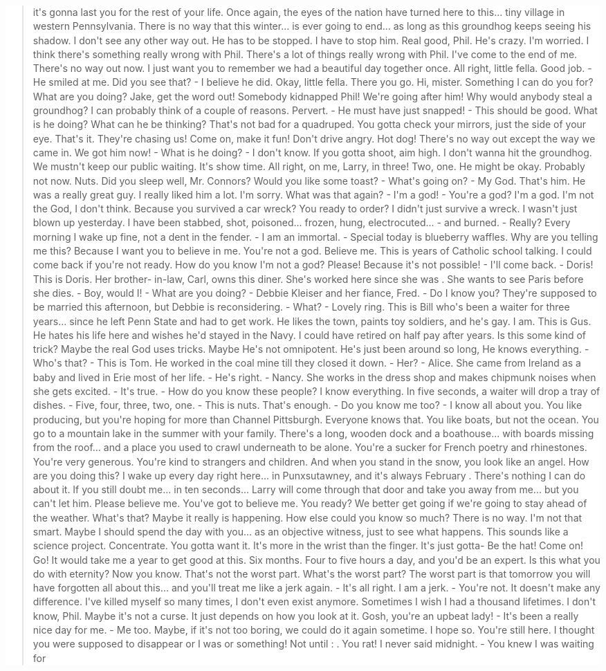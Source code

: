  > it's gonna last you for the rest of your life. Once again, the eyes of the nation have turned
 > here to this... tiny village in western Pennsylvania. There is no way that this winter... is ever
 > going to end... as long as this groundhog keeps seeing his shadow. I don't see any other way out.
 > He has to be stopped. I have to stop him. Real good, Phil. He's crazy. I'm worried. I think
 > there's something really wrong with Phil. There's a lot of things really wrong with Phil. I've
 > come to the end of me. There's no way out now. I just want you to remember we had a beautiful day
 > together once. All right, little fella. Good job. - He smiled at me. Did you see that? - I
 > believe he did. Okay, little fella. There you go. Hi, mister. Something I can do you for? What
 > are you doing? Jake, get the word out! Somebody kidnapped Phil! We're going after him! Why would
 > anybody steal a groundhog? I can probably think of a couple of reasons. Pervert. - He must have
 > just snapped! - This should be good. What is he doing? What can he be thinking? That's not bad
 > for a quadruped. You gotta check your mirrors, just the side of your eye. That's it. They're
 > chasing us! Come on, make it fun! Don't drive angry. Hot dog! There's no way out except the way
 > we came in. We got him now! - What is he doing? - I don't know. If you gotta shoot, aim high. I
 > don't wanna hit the groundhog. We mustn't keep our public waiting. It's show time. All right, on
 > me, Larry, in three! Two, one. He might be okay. Probably not now. Nuts. Did you sleep well, Mr.
 > Connors? Would you like some toast? - What's going on? - My God. That's him. He was a really
 > great guy. I really liked him a lot. I'm sorry. What was that again? - I'm a god! - You're a god?
 > I'm a god. I'm not the God, I don't think. Because you survived a car wreck? You ready to order?
 > I didn't just survive a wreck. I wasn't just blown up yesterday. I have been stabbed, shot,
 > poisoned... frozen, hung, electrocuted... - and burned. - Really? Every morning I wake up fine,
 > not a dent in the fender. - I am an immortal. - Special today is blueberry waffles. Why are you
 > telling me this? Because I want you to believe in me. You're not a god. Believe me. This is
 > years of Catholic school talking. I could come back if you're not ready. How do you know I'm not
 > a god? Please! Because it's not possible! - I'll come back. - Doris! This is Doris. Her brother-
 > in-law, Carl, owns this diner. She's worked here since she was   . She wants to see Paris before
 > she dies. - Boy, would I! - What are you doing? - Debbie Kleiser and her fiance, Fred. - Do I
 > know you? They're supposed to be married this afternoon, but Debbie is reconsidering. - What? -
 > Lovely ring. This is Bill who's been a waiter for three years... since he left Penn State and had
 > to get work. He likes the town, paints toy soldiers, and he's gay. I am. This is Gus. He hates
 > his life here and wishes he'd stayed in the Navy. I could have retired on half pay after
 > years. Is this some kind of trick? Maybe the real God uses tricks. Maybe He's not omnipotent.
 > He's just been around so long, He knows everything. - Who's that? - This is Tom. He worked in the
 > coal mine till they closed it down. - Her? - Alice. She came from Ireland as a baby and lived in
 > Erie most of her life. - He's right. - Nancy. She works in the dress shop and makes chipmunk
 > noises when she gets excited. - It's true. - How do you know these people? I know everything. In
 > five seconds, a waiter will drop a tray of dishes. - Five, four, three, two, one. - This is nuts.
 > That's enough. - Do you know me too? - I know all about you. You like producing, but you're
 > hoping for more than Channel   Pittsburgh. Everyone knows that. You like boats, but not the
 > ocean. You go to a mountain lake in the summer with your family. There's a long, wooden dock and
 > a boathouse... with boards missing from the roof... and a place you used to crawl underneath to
 > be alone. You're a sucker for French poetry and rhinestones. You're very generous. You're kind to
 > strangers and children. And when you stand in the snow, you look like an angel. How are you doing
 > this? I wake up every day right here... in Punxsutawney, and it's always February  . There's
 > nothing I can do about it. If you still doubt me... in ten seconds... Larry will come through
 > that door and take you away from me... but you can't let him. Please believe me. You've got to
 > believe me. You ready? We better get going if we're going to stay ahead of the weather. What's
 > that? Maybe it really is happening. How else could you know so much? There is no way. I'm not
 > that smart. Maybe I should spend the day with you... as an objective witness, just to see what
 > happens. This sounds like a science project. Concentrate. You gotta want it. It's more in the
 > wrist than the finger. It's just gotta- Be the hat! Come on! Go! It would take me a year to get
 > good at this. Six months. Four to five hours a day, and you'd be an expert. Is this what you do
 > with eternity? Now you know. That's not the worst part. What's the worst part? The worst part is
 > that tomorrow you will have forgotten all about this... and you'll treat me like a jerk again. -
 > It's all right. I am a jerk. - You're not. It doesn't make any difference. I've killed myself so
 > many times, I don't even exist anymore. Sometimes I wish I had a thousand lifetimes. I don't
 > know, Phil. Maybe it's not a curse. It just depends on how you look at it. Gosh, you're an upbeat
 > lady! - It's been a really nice day for me. - Me too. Maybe, if it's not too boring, we could do
 > it again sometime. I hope so. You're still here. I thought you were supposed to disappear or I
 > was or something! Not until  :  . You rat! I never said midnight. - You knew I was waiting for